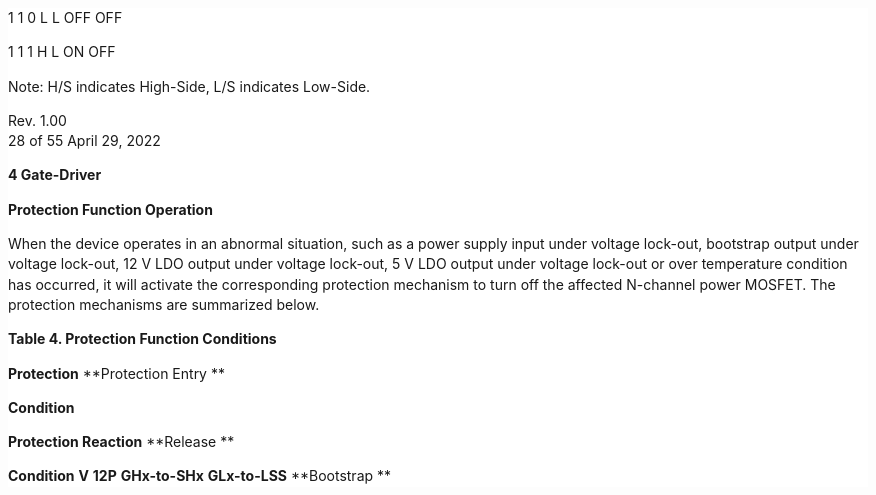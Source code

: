 
1
1
0
L
L
OFF
OFF


1
1
1
H
L
ON
OFF


Note: H/S indicates High-Side, L/S indicates Low-Side.


Rev. 1.00	
28 of 55
April 29, 2022


**4  Gate-Driver**


**Protection Function Operation**


When the device operates in an abnormal situation, such as a power supply input under voltage 
lock-out, bootstrap output under voltage lock-out, 12 V LDO output under voltage lock-out, 5 V 
LDO output under voltage lock-out or over temperature condition has occurred, it will activate 
the corresponding protection mechanism to turn off the affected N-channel power MOSFET. The 
protection mechanisms are summarized below.


**Table 4.  Protection Function Conditions**


**Protection**
**Protection Entry **


**Condition**


**Protection Reaction**
**Release **


**Condition**
**V**
**12P**
**GHx-to-SHx**
**GLx-to-LSS**
**Bootstrap **

